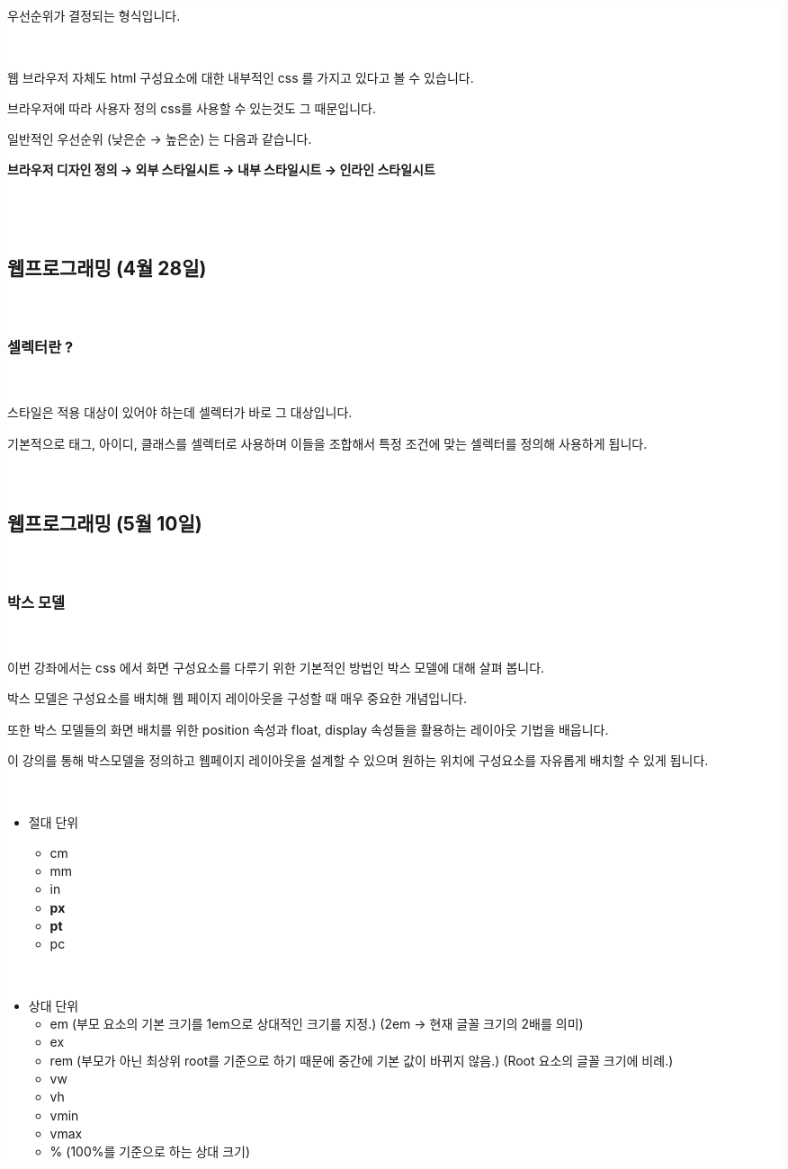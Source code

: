 우선순위가 결정되는 형식입니다.

<br>

웹 브라우저 자체도 html 구성요소에 대한 내부적인 css 를 가지고 있다고 볼 수 있습니다. 

브라우저에 따라 사용자 정의 css를 사용할 수 있는것도 그 때문입니다. 

일반적인 우선순위 (낮은순 &rarr; 높은순) 는 다음과 같습니다.

**브라우저 디자인 정의 &rarr; 외부 스타일시트 &rarr; 내부 스타일시트 &rarr; 인라인 스타일시트**                                                                                    
<br>
			    
<br>

## 웹프로그래밍 (4월 28일)

<br>

### 셀렉터란 ?

<br>

스타일은 적용 대상이 있어야 하는데 셀렉터가 바로 그 대상입니다. 

기본적으로 태그, 아이디, 클래스를 셀렉터로 사용하며 이들을 조합해서 특정 조건에 맞는 셀렉터를 정의해 사용하게 됩니다.

<br>

## 웹프로그래밍 (5월 10일)

<br>

### 박스 모델

<br>

이번 강좌에서는 css 에서 화면 구성요소를 다루기 위한 기본적인 방법인 박스 모델에 대해 살펴 봅니다. 

박스 모델은 구성요소를 배치해 웹 페이지 레이아웃을 구성할 때 매우 중요한 개념입니다. 

또한 박스 모델들의 화면 배치를 위한 position 속성과 float, display 속성들을 활용하는 레이아웃 기법을 배웁니다.

이 강의를 통해 박스모델을 정의하고 웹페이지 레이아웃을 설계할 수 있으며 원하는 위치에 구성요소를 자유롭게 배치할 수 있게 됩니다.

<br>

- 절대 단위

	- cm
	- mm
	- in
	- **px**
	- **pt**
	- pc

<br>

- 상대 단위
	- em (부모 요소의 기본 크기를 1em으로 상대적인 크기를 지정.) (2em &rarr; 현재 글꼴 크기의 2배를 의미)
	- ex
	- rem (부모가 아닌 최상위 root를 기준으로 하기 때문에 중간에 기본 값이 바뀌지 않음.) (Root 요소의 글꼴 크기에 비례.)
	- vw
	- vh
	- vmin
	- vmax
	- % (100%를 기준으로 하는 상대 크기)
